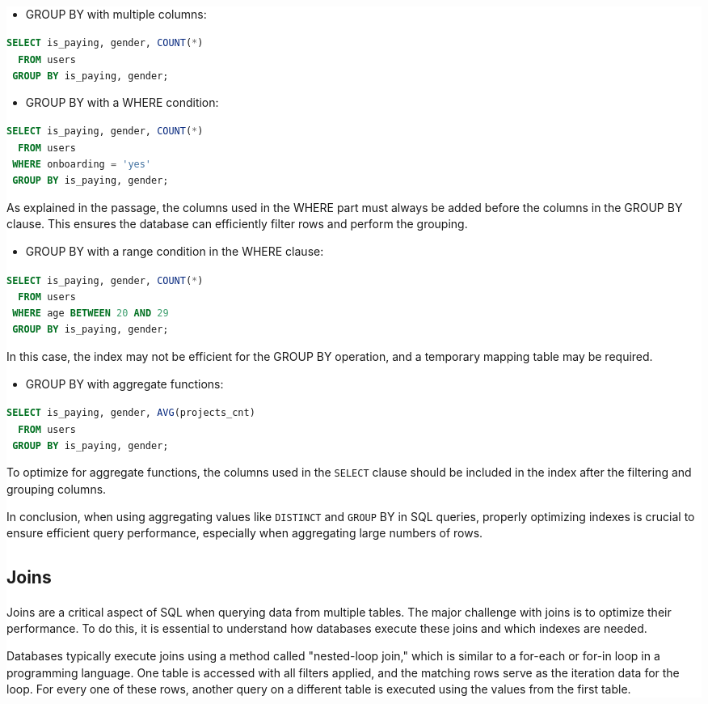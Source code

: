 - GROUP BY with multiple columns:

```sql
SELECT is_paying, gender, COUNT(*)
  FROM users
 GROUP BY is_paying, gender;
```  

- GROUP BY with a WHERE condition:

```sql
SELECT is_paying, gender, COUNT(*)
  FROM users
 WHERE onboarding = 'yes'
 GROUP BY is_paying, gender;
```

As explained in the passage, the columns used in the WHERE part must always be
added before the columns in the GROUP BY clause. This ensures the database can
efficiently filter rows and perform the grouping.

- GROUP BY with a range condition in the WHERE clause:

```sql
SELECT is_paying, gender, COUNT(*)
  FROM users
 WHERE age BETWEEN 20 AND 29
 GROUP BY is_paying, gender;
```

In this case, the index may not be efficient for the GROUP BY operation, and a
temporary mapping table may be required.

- GROUP BY with aggregate functions:

```sql
SELECT is_paying, gender, AVG(projects_cnt)
  FROM users
 GROUP BY is_paying, gender;
```

To optimize for aggregate functions, the columns used in the `SELECT` clause
should be included in the index after the filtering and grouping columns.

In conclusion, when using aggregating values like `DISTINCT` and `GROUP` BY in
SQL queries, properly optimizing indexes is crucial to ensure efficient query
performance, especially when aggregating large numbers of rows.

## Joins

Joins are a critical aspect of SQL when querying data from multiple tables. The
major challenge with joins is to optimize their performance. To do this, it is
essential to understand how databases execute these joins and which indexes are
needed.

Databases typically execute joins using a method called "nested-loop join,"
which is similar to a for-each or for-in loop in a programming language. One
table is accessed with all filters applied, and the matching rows serve as the
iteration data for the loop. For every one of these rows, another query on a
different table is executed using the values from the first table.
